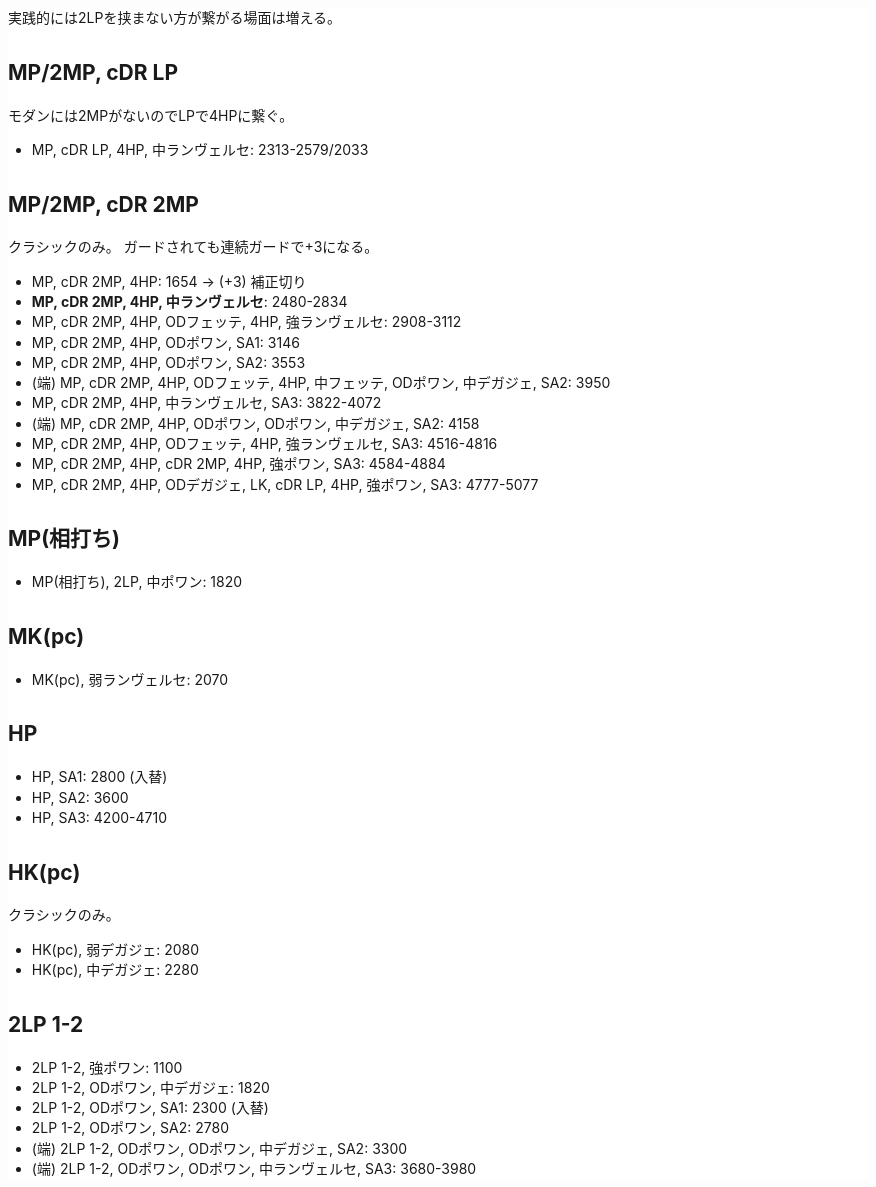 実践的には2LPを挟まない方が繋がる場面は増える。

## MP/2MP, cDR LP

モダンには2MPがないのでLPで4HPに繋ぐ。

- MP, cDR LP, 4HP, 中ランヴェルセ: 2313-2579/2033

## MP/2MP, cDR 2MP

クラシックのみ。
ガードされても連続ガードで+3になる。

- MP, cDR 2MP, 4HP: 1654 → (+3) 補正切り
- **MP, cDR 2MP, 4HP, 中ランヴェルセ**: 2480-2834
- MP, cDR 2MP, 4HP, ODフェッテ, 4HP, 強ランヴェルセ: 2908-3112
- MP, cDR 2MP, 4HP, ODポワン, SA1: 3146
- MP, cDR 2MP, 4HP, ODポワン, SA2: 3553
- (端) MP, cDR 2MP, 4HP, ODフェッテ, 4HP, 中フェッテ, ODポワン, 中デガジェ, SA2: 3950
- MP, cDR 2MP, 4HP, 中ランヴェルセ, SA3: 3822-4072
- (端) MP, cDR 2MP, 4HP, ODポワン, ODポワン, 中デガジェ, SA2: 4158
- MP, cDR 2MP, 4HP, ODフェッテ, 4HP, 強ランヴェルセ, SA3: 4516-4816
- MP, cDR 2MP, 4HP, cDR 2MP, 4HP, 強ポワン, SA3: 4584-4884
- MP, cDR 2MP, 4HP, ODデガジェ, LK, cDR LP, 4HP, 強ポワン, SA3: 4777-5077

## MP(相打ち)

- MP(相打ち), 2LP, 中ポワン: 1820

## MK(pc)

- MK(pc), 弱ランヴェルセ: 2070

## HP

- HP, SA1: 2800 (入替)
- HP, SA2: 3600
- HP, SA3: 4200-4710

## HK(pc)

クラシックのみ。

- HK(pc), 弱デガジェ: 2080
- HK(pc), 中デガジェ: 2280

## 2LP 1-2

- 2LP 1-2, 強ポワン: 1100
- 2LP 1-2, ODポワン, 中デガジェ: 1820
- 2LP 1-2, ODポワン, SA1: 2300 (入替)
- 2LP 1-2, ODポワン, SA2: 2780
- (端) 2LP 1-2, ODポワン, ODポワン, 中デガジェ, SA2: 3300
- (端) 2LP 1-2, ODポワン, ODポワン, 中ランヴェルセ, SA3: 3680-3980
